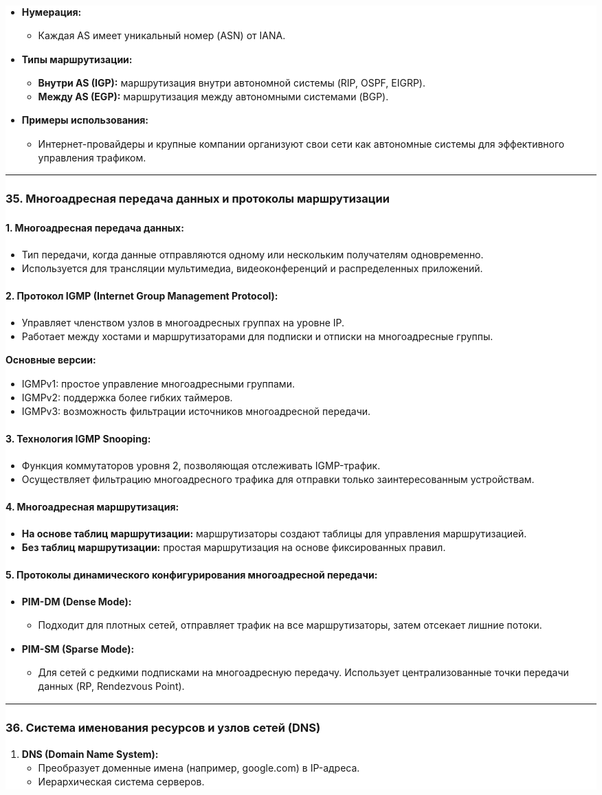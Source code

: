 - **Нумерация:**  
  - Каждая AS имеет уникальный номер (ASN) от IANA.

- **Типы маршрутизации:**  
  - **Внутри AS (IGP):** маршрутизация внутри автономной системы (RIP, OSPF, EIGRP).  
  - **Между AS (EGP):** маршрутизация между автономными системами (BGP).  

- **Примеры использования:**  
  - Интернет-провайдеры и крупные компании организуют свои сети как автономные системы для эффективного управления трафиком.

---

### **35. Многоадресная передача данных и протоколы маршрутизации**

#### **1. Многоадресная передача данных:**  
- Тип передачи, когда данные отправляются одному или нескольким получателям одновременно.  
- Используется для трансляции мультимедиа, видеоконференций и распределенных приложений.

#### **2. Протокол IGMP (Internet Group Management Protocol):**
- Управляет членством узлов в многоадресных группах на уровне IP.  
- Работает между хостами и маршрутизаторами для подписки и отписки на многоадресные группы.  

**Основные версии:**  
- IGMPv1: простое управление многоадресными группами.  
- IGMPv2: поддержка более гибких таймеров.  
- IGMPv3: возможность фильтрации источников многоадресной передачи.

#### **3. Технология IGMP Snooping:**  
- Функция коммутаторов уровня 2, позволяющая отслеживать IGMP-трафик.  
- Осуществляет фильтрацию многоадресного трафика для отправки только заинтересованным устройствам.  

#### **4. Многоадресная маршрутизация:**  
- **На основе таблиц маршрутизации:** маршрутизаторы создают таблицы для управления маршрутизацией.  
- **Без таблиц маршрутизации:** простая маршрутизация на основе фиксированных правил.

#### **5. Протоколы динамического конфигурирования многоадресной передачи:**  

- **PIM-DM (Dense Mode):**  
  - Подходит для плотных сетей, отправляет трафик на все маршрутизаторы, затем отсекает лишние потоки.

- **PIM-SM (Sparse Mode):**  
  - Для сетей с редкими подписками на многоадресную передачу. Использует централизованные точки передачи данных (RP, Rendezvous Point).

---

### **36. Система именования ресурсов и узлов сетей (DNS)**

1. **DNS (Domain Name System):**  
   - Преобразует доменные имена (например, google.com) в IP-адреса.  
   - Иерархическая система серверов.
